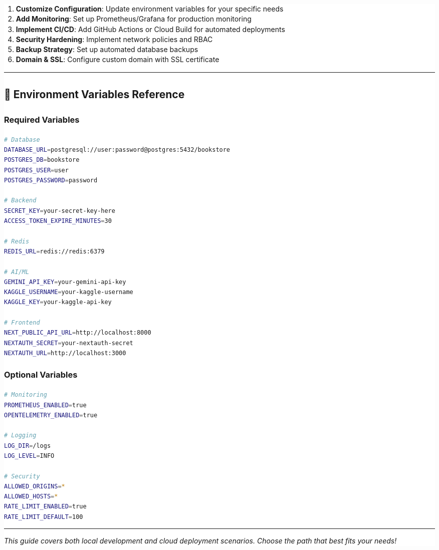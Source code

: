 1. **Customize Configuration**: Update environment variables for your specific needs
2. **Add Monitoring**: Set up Prometheus/Grafana for production monitoring
3. **Implement CI/CD**: Add GitHub Actions or Cloud Build for automated deployments
4. **Security Hardening**: Implement network policies and RBAC
5. **Backup Strategy**: Set up automated database backups
6. **Domain & SSL**: Configure custom domain with SSL certificate

---

## 🔧 Environment Variables Reference

### Required Variables
```bash
# Database
DATABASE_URL=postgresql://user:password@postgres:5432/bookstore
POSTGRES_DB=bookstore
POSTGRES_USER=user
POSTGRES_PASSWORD=password

# Backend
SECRET_KEY=your-secret-key-here
ACCESS_TOKEN_EXPIRE_MINUTES=30

# Redis
REDIS_URL=redis://redis:6379

# AI/ML
GEMINI_API_KEY=your-gemini-api-key
KAGGLE_USERNAME=your-kaggle-username
KAGGLE_KEY=your-kaggle-api-key

# Frontend
NEXT_PUBLIC_API_URL=http://localhost:8000
NEXTAUTH_SECRET=your-nextauth-secret
NEXTAUTH_URL=http://localhost:3000
```

### Optional Variables
```bash
# Monitoring
PROMETHEUS_ENABLED=true
OPENTELEMETRY_ENABLED=true

# Logging
LOG_DIR=/logs
LOG_LEVEL=INFO

# Security
ALLOWED_ORIGINS=*
ALLOWED_HOSTS=*
RATE_LIMIT_ENABLED=true
RATE_LIMIT_DEFAULT=100
```

---

*This guide covers both local development and cloud deployment scenarios. Choose the path that best fits your needs!* 